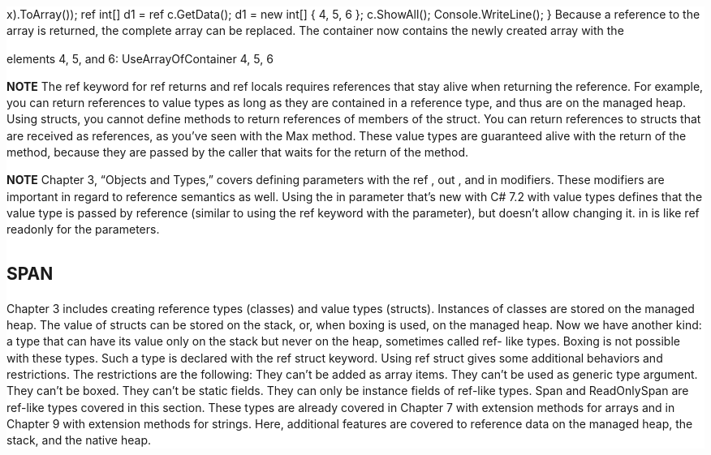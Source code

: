 x).ToArray());
ref int[] d1 = ref c.GetData();
d1 = new int[] { 4, 5, 6 };
c.ShowAll();
Console.WriteLine();
}
Because a reference to the array is returned, the complete array can be
replaced. The container now contains the newly created array with the


elements 4, 5, and 6:
UseArrayOfContainer
4, 5, 6

**NOTE**
The ref keyword for ref returns and ref locals requires references
that stay alive when returning the reference. For example, you
can return references to value types as long as they are contained
in a reference type, and thus are on the managed heap. Using
structs, you cannot define methods to return references of
members of the struct. You can return references to structs that
are received as references, as you’ve seen with the Max method.
These value types are guaranteed alive with the return of the
method, because they are passed by the caller that waits for the
return of the method.

**NOTE**
Chapter 3, “Objects and Types,” covers defining parameters with
the ref , out , and in modifiers. These modifiers are important in
regard to reference semantics as well. Using the in parameter
that’s new with C# 7.2 with value types defines that the value type
is passed by reference (similar to using the ref keyword with the
parameter), but doesn’t allow changing it. in is like ref readonly
for the parameters.


## SPAN<T>
Chapter 3 includes creating reference types (classes) and value types
(structs). Instances of classes are stored on the managed heap. The
value of structs can be stored on the stack, or, when boxing is used, on
the managed heap. Now we have another kind: a type that can have its
value only on the stack but never on the heap, sometimes called ref-
like types. Boxing is not possible with these types. Such a type is
declared with the ref struct keyword. Using ref struct gives some
additional behaviors and restrictions. The restrictions are the
following:
They can’t be added as array items.
They can’t be used as generic type argument.
They can’t be boxed.
They can’t be static fields.
They can only be instance fields of ref-like types.
Span<T> and ReadOnlySpan<T> are ref-like types covered in this section.
These types are already covered in Chapter 7 with extension methods
for arrays and in Chapter 9 with extension methods for strings. Here,
additional features are covered to reference data on the managed
heap, the stack, and the native heap.
